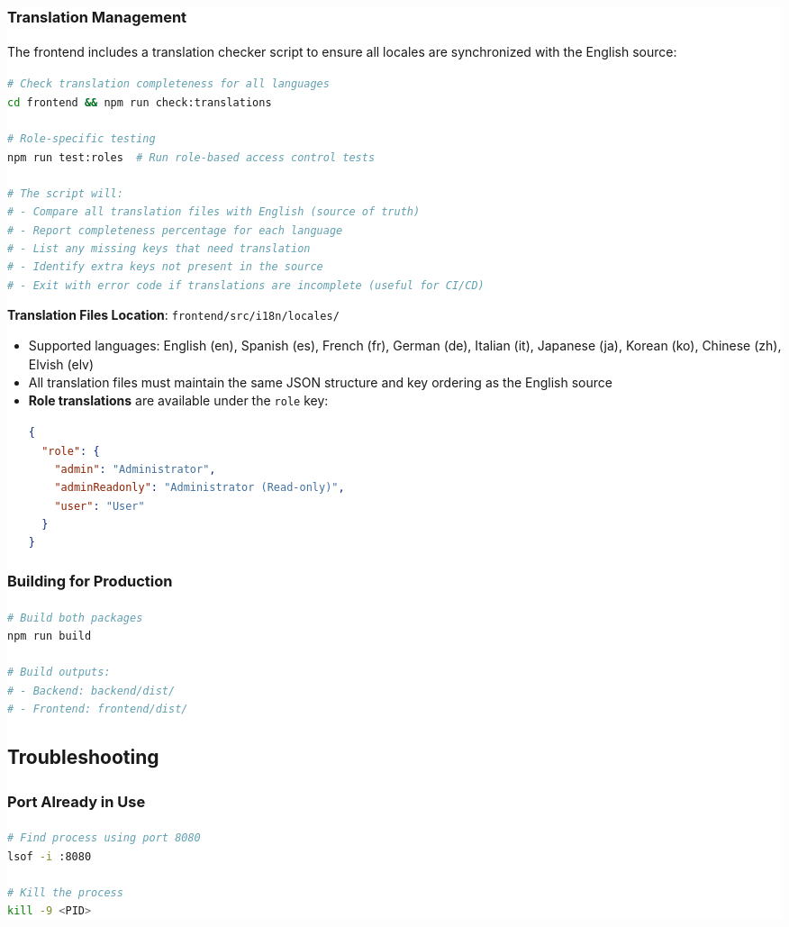 ### Translation Management

The frontend includes a translation checker script to ensure all locales are synchronized with the English source:

```bash
# Check translation completeness for all languages
cd frontend && npm run check:translations

# Role-specific testing
npm run test:roles  # Run role-based access control tests

# The script will:
# - Compare all translation files with English (source of truth)
# - Report completeness percentage for each language
# - List any missing keys that need translation
# - Identify extra keys not present in the source
# - Exit with error code if translations are incomplete (useful for CI/CD)
```

**Translation Files Location**: `frontend/src/i18n/locales/`

- Supported languages: English (en), Spanish (es), French (fr), German (de), Italian (it), Japanese (ja), Korean (ko), Chinese (zh), Elvish (elv)
- All translation files must maintain the same JSON structure and key ordering as the English source
- **Role translations** are available under the `role` key:
  ```json
  {
    "role": {
      "admin": "Administrator",
      "adminReadonly": "Administrator (Read-only)",
      "user": "User"
    }
  }
  ```

### Building for Production

```bash
# Build both packages
npm run build

# Build outputs:
# - Backend: backend/dist/
# - Frontend: frontend/dist/
```

## Troubleshooting

### Port Already in Use

```bash
# Find process using port 8080
lsof -i :8080

# Kill the process
kill -9 <PID>
```
